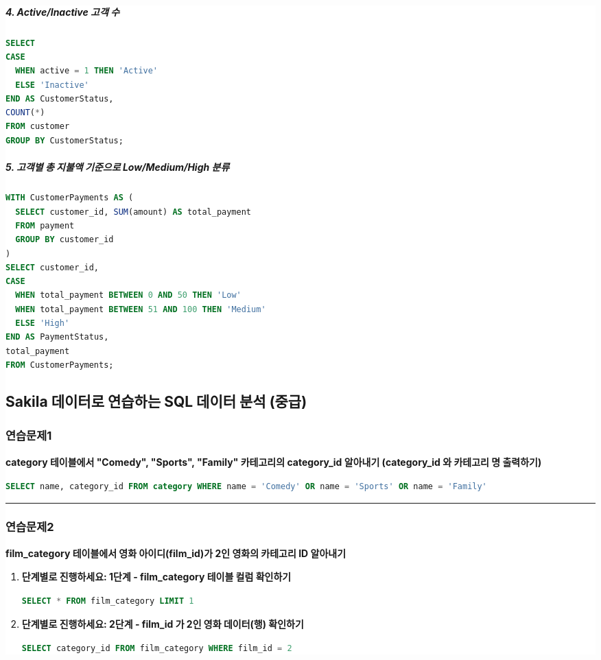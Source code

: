 ##### 4. Active/Inactive 고객 수
```sql
SELECT 
CASE
  WHEN active = 1 THEN 'Active'
  ELSE 'Inactive'
END AS CustomerStatus,
COUNT(*)
FROM customer
GROUP BY CustomerStatus;
```

##### 5. 고객별 총 지불액 기준으로 Low/Medium/High 분류
```sql
WITH CustomerPayments AS (
  SELECT customer_id, SUM(amount) AS total_payment
  FROM payment
  GROUP BY customer_id
)
SELECT customer_id,
CASE
  WHEN total_payment BETWEEN 0 AND 50 THEN 'Low'
  WHEN total_payment BETWEEN 51 AND 100 THEN 'Medium'
  ELSE 'High'
END AS PaymentStatus,
total_payment
FROM CustomerPayments;
```


## Sakila 데이터로 연습하는 SQL 데이터 분석 (중급)

### 연습문제1
**category 테이블에서 "Comedy", "Sports", "Family" 카테고리의 category_id 알아내기 (category_id 와 카테고리 명 출력하기)** 

```sql
SELECT name, category_id FROM category WHERE name = 'Comedy' OR name = 'Sports' OR name = 'Family'
```


---

### 연습문제2
**film_category 테이블에서 영화 아이디(film_id)가 2인 영화의 카테고리 ID 알아내기** 

1.  **단계별로 진행하세요: 1단계 - film_category 테이블 컬럼 확인하기** 
    ```sql
    SELECT * FROM film_category LIMIT 1
    ```
    

2.  **단계별로 진행하세요: 2단계 - film_id 가 2인 영화 데이터(행) 확인하기** 
    ```sql
    SELECT category_id FROM film_category WHERE film_id = 2
    ```
    